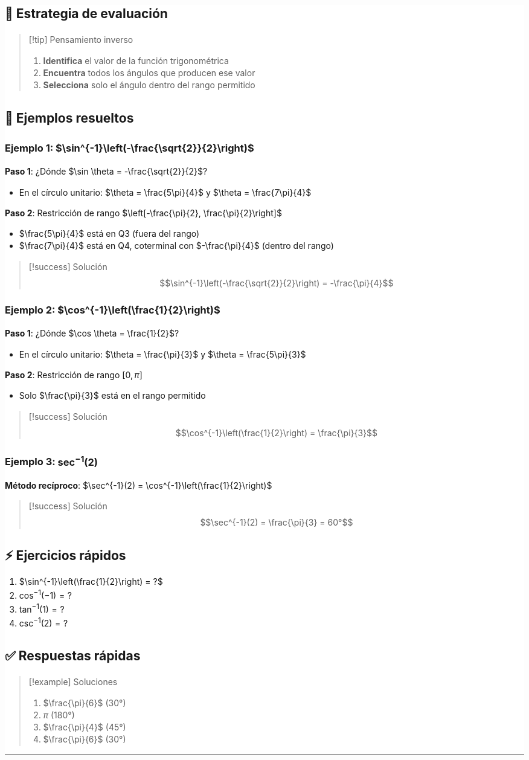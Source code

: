 ## 🎲 Estrategia de evaluación

> [!tip] Pensamiento inverso
> 1. **Identifica** el valor de la función trigonométrica
> 2. **Encuentra** todos los ángulos que producen ese valor
> 3. **Selecciona** solo el ángulo dentro del rango permitido

## 🧮 Ejemplos resueltos

### Ejemplo 1: $\sin^{-1}\left(-\frac{\sqrt{2}}{2}\right)$

**Paso 1**: ¿Dónde $\sin \theta = -\frac{\sqrt{2}}{2}$?
- En el círculo unitario: $\theta = \frac{5\pi}{4}$ y $\theta = \frac{7\pi}{4}$

**Paso 2**: Restricción de rango $\left[-\frac{\pi}{2}, \frac{\pi}{2}\right]$
- $\frac{5\pi}{4}$ está en Q3 (fuera del rango)
- $\frac{7\pi}{4}$ está en Q4, coterminal con $-\frac{\pi}{4}$ (dentro del rango)

> [!success] Solución
> $$\sin^{-1}\left(-\frac{\sqrt{2}}{2}\right) = -\frac{\pi}{4}$$

### Ejemplo 2: $\cos^{-1}\left(\frac{1}{2}\right)$

**Paso 1**: ¿Dónde $\cos \theta = \frac{1}{2}$?
- En el círculo unitario: $\theta = \frac{\pi}{3}$ y $\theta = \frac{5\pi}{3}$

**Paso 2**: Restricción de rango $[0, \pi]$
- Solo $\frac{\pi}{3}$ está en el rango permitido

> [!success] Solución
> $$\cos^{-1}\left(\frac{1}{2}\right) = \frac{\pi}{3}$$

### Ejemplo 3: $\sec^{-1}(2)$

**Método recíproco**: $\sec^{-1}(2) = \cos^{-1}\left(\frac{1}{2}\right)$

> [!success] Solución
> $$\sec^{-1}(2) = \frac{\pi}{3} = 60°$$

## ⚡ Ejercicios rápidos

1. $\sin^{-1}\left(\frac{1}{2}\right) = ?$
2. $\cos^{-1}(-1) = ?$  
3. $\tan^{-1}(1) = ?$
4. $\csc^{-1}(2) = ?$

## ✅ Respuestas rápidas

> [!example] Soluciones
> 1. $\frac{\pi}{6}$ (30°)
> 2. $\pi$ (180°)  
> 3. $\frac{\pi}{4}$ (45°)
> 4. $\frac{\pi}{6}$ (30°)

---